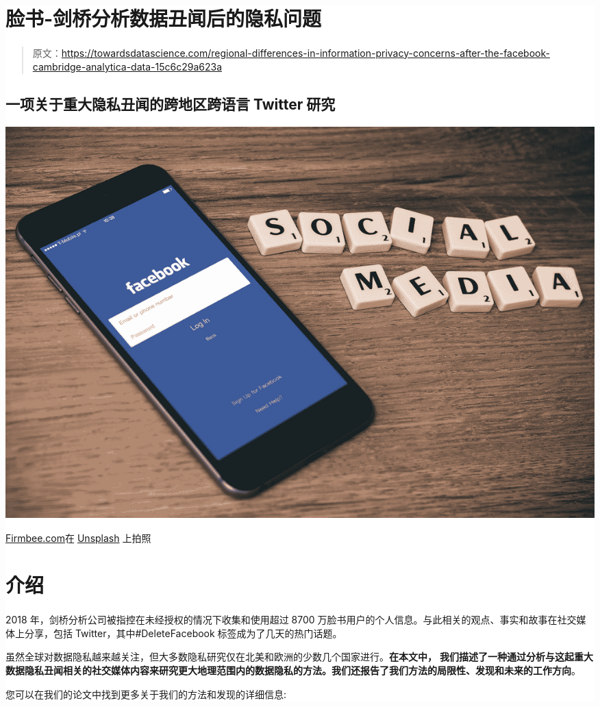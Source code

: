 # 脸书-剑桥分析数据丑闻后的隐私问题

> 原文：<https://towardsdatascience.com/regional-differences-in-information-privacy-concerns-after-the-facebook-cambridge-analytica-data-15c6c29a623a>

## 一项关于重大隐私丑闻的跨地区跨语言 Twitter 研究

![](img/46fffba9d40bc1e8b0d1db50a00a3015.png)

[Firmbee.com](https://unsplash.com/@firmbee?utm_source=medium&utm_medium=referral)在 [Unsplash](https://unsplash.com?utm_source=medium&utm_medium=referral) 上拍照

# 介绍

2018 年，剑桥分析公司被指控在未经授权的情况下收集和使用超过 8700 万脸书用户的个人信息。与此相关的观点、事实和故事在社交媒体上分享，包括 Twitter，其中#DeleteFacebook 标签成为了几天的热门话题。

虽然全球对数据隐私越来越关注，但大多数隐私研究仅在北美和欧洲的少数几个国家进行。**在本文中，** **我们描述了一种通过分析与这起重大数据隐私丑闻相关的社交媒体内容来研究更大地理范围内的数据隐私的方法。我们还报告了我们方法的局限性、发现和未来的工作方向**。

您可以在我们的论文中找到更多关于我们的方法和发现的详细信息:
